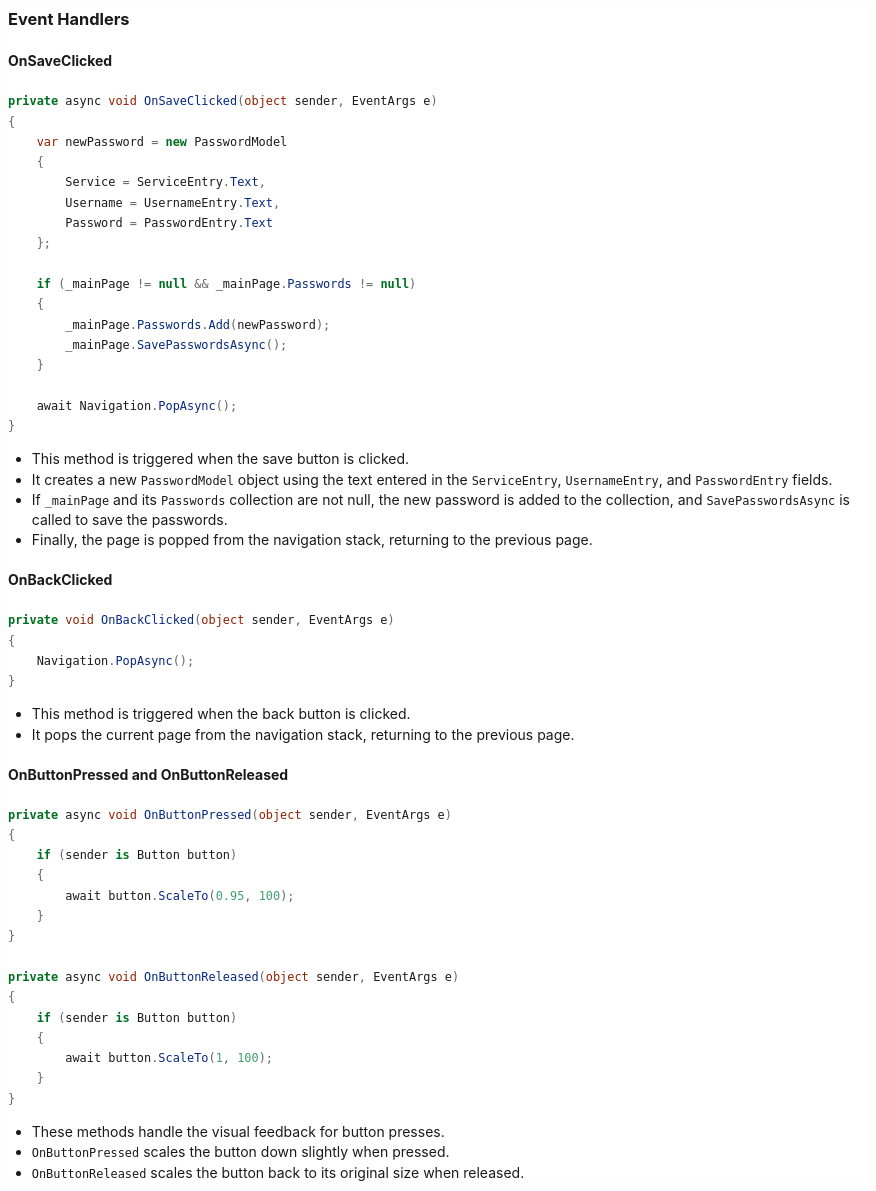 ### Event Handlers
#### OnSaveClicked

```csharp
private async void OnSaveClicked(object sender, EventArgs e)
{
    var newPassword = new PasswordModel
    {
        Service = ServiceEntry.Text,
        Username = UsernameEntry.Text,
        Password = PasswordEntry.Text
    };

    if (_mainPage != null && _mainPage.Passwords != null)
    {
        _mainPage.Passwords.Add(newPassword);
        _mainPage.SavePasswordsAsync();
    }

    await Navigation.PopAsync();
}

```
- This method is triggered when the save button is clicked.
- It creates a new `PasswordModel` object using the text entered in the `ServiceEntry`, `UsernameEntry`, and `PasswordEntry` fields.
- If `_mainPage` and its `Passwords` collection are not null, the new password is added to the collection, and `SavePasswordsAsync` is called to save the passwords.
- Finally, the page is popped from the navigation stack, returning to the previous page.

#### OnBackClicked

```csharp
private void OnBackClicked(object sender, EventArgs e)
{
    Navigation.PopAsync();
}

```
- This method is triggered when the back button is clicked.
- It pops the current page from the navigation stack, returning to the previous page.

#### OnButtonPressed and OnButtonReleased

```csharp
private async void OnButtonPressed(object sender, EventArgs e)
{
    if (sender is Button button)
    {
        await button.ScaleTo(0.95, 100);
    }
}

private async void OnButtonReleased(object sender, EventArgs e)
{
    if (sender is Button button)
    {
        await button.ScaleTo(1, 100);
    }
}

```
- These methods handle the visual feedback for button presses.
- `OnButtonPressed` scales the button down slightly when pressed.
- `OnButtonReleased` scales the button back to its original size when released.
